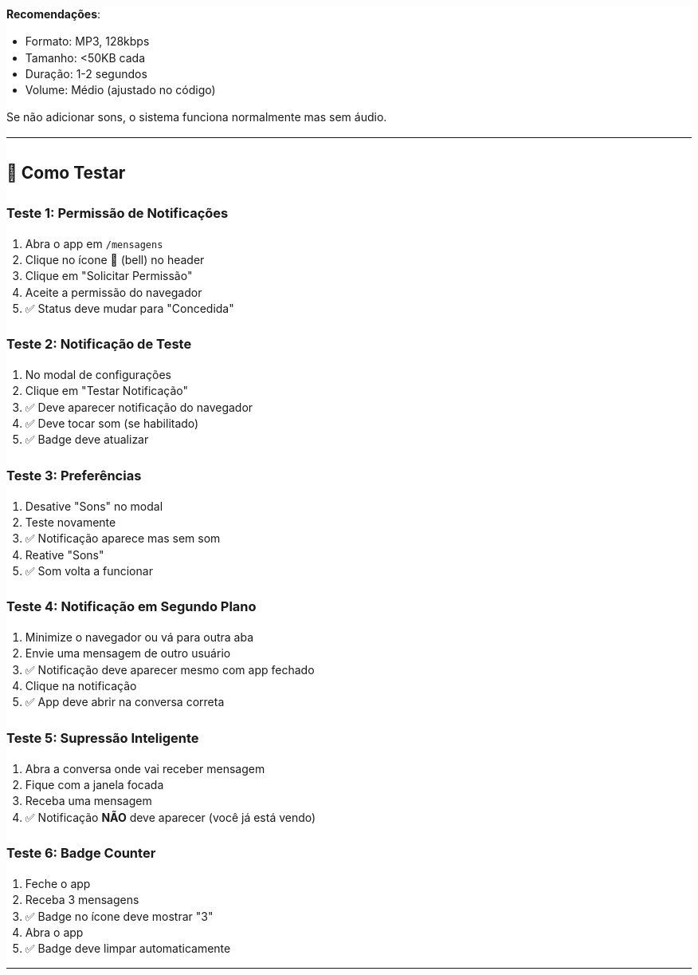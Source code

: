 **Recomendações**:
- Formato: MP3, 128kbps
- Tamanho: <50KB cada
- Duração: 1-2 segundos
- Volume: Médio (ajustado no código)

Se não adicionar sons, o sistema funciona normalmente mas sem áudio.

---

## 🧪 Como Testar

### Teste 1: Permissão de Notificações
1. Abra o app em `/mensagens`
2. Clique no ícone 🔔 (bell) no header
3. Clique em "Solicitar Permissão"
4. Aceite a permissão do navegador
5. ✅ Status deve mudar para "Concedida"

### Teste 2: Notificação de Teste
1. No modal de configurações
2. Clique em "Testar Notificação"
3. ✅ Deve aparecer notificação do navegador
4. ✅ Deve tocar som (se habilitado)
5. ✅ Badge deve atualizar

### Teste 3: Preferências
1. Desative "Sons" no modal
2. Teste novamente
3. ✅ Notificação aparece mas sem som
4. Reative "Sons"
5. ✅ Som volta a funcionar

### Teste 4: Notificação em Segundo Plano
1. Minimize o navegador ou vá para outra aba
2. Envie uma mensagem de outro usuário
3. ✅ Notificação deve aparecer mesmo com app fechado
4. Clique na notificação
5. ✅ App deve abrir na conversa correta

### Teste 5: Supressão Inteligente
1. Abra a conversa onde vai receber mensagem
2. Fique com a janela focada
3. Receba uma mensagem
4. ✅ Notificação **NÃO** deve aparecer (você já está vendo)

### Teste 6: Badge Counter
1. Feche o app
2. Receba 3 mensagens
3. ✅ Badge no ícone deve mostrar "3"
4. Abra o app
5. ✅ Badge deve limpar automaticamente

---